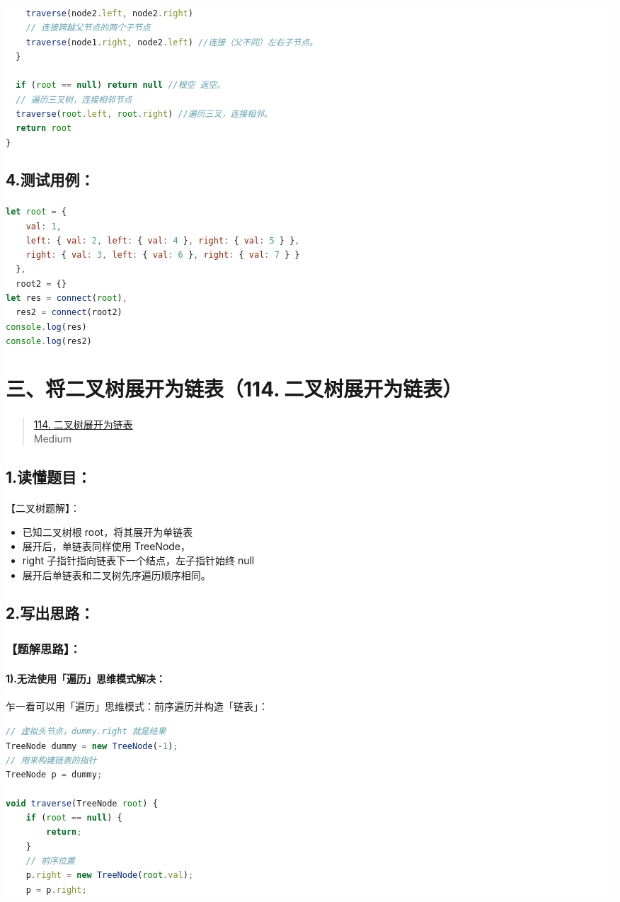 ```js
    traverse(node2.left, node2.right)
    // 连接跨越父节点的两个子节点
    traverse(node1.right, node2.left) //连接（父不同）左右子节点。
  }

  if (root == null) return null //根空 返空。
  // 遍历三叉树，连接相邻节点
  traverse(root.left, root.right) //遍历三叉，连接相邻。
  return root
}
```

## 4.测试用例：

```js
let root = {
    val: 1,
    left: { val: 2, left: { val: 4 }, right: { val: 5 } },
    right: { val: 3, left: { val: 6 }, right: { val: 7 } }
  },
  root2 = {}
let res = connect(root),
  res2 = connect(root2)
console.log(res)
console.log(res2)
```

# 三、将二叉树展开为链表（114. 二叉树展开为链表）

> [114. 二叉树展开为链表](https://leetcode.cn/problems/flatten-binary-tree-to-linked-list/description/)  
> Medium

## 1.读懂题目：

【二叉树题解】：

- 已知二叉树根 root，将其展开为单链表
- 展开后，单链表同样使用 TreeNode，
- right 子指针指向链表下一个结点，左子指针始终 null
- 展开后单链表和二叉树先序遍历顺序相同。

## 2.写出思路：

### 【题解思路】：

#### 1).无法使用「遍历」思维模式解决：

乍一看可以用「遍历」思维模式：前序遍历并构造「链表」：

```js
// 虚拟头节点，dummy.right 就是结果
TreeNode dummy = new TreeNode(-1);
// 用来构建链表的指针
TreeNode p = dummy;

void traverse(TreeNode root) {
    if (root == null) {
        return;
    }
    // 前序位置
    p.right = new TreeNode(root.val);
    p = p.right;

```